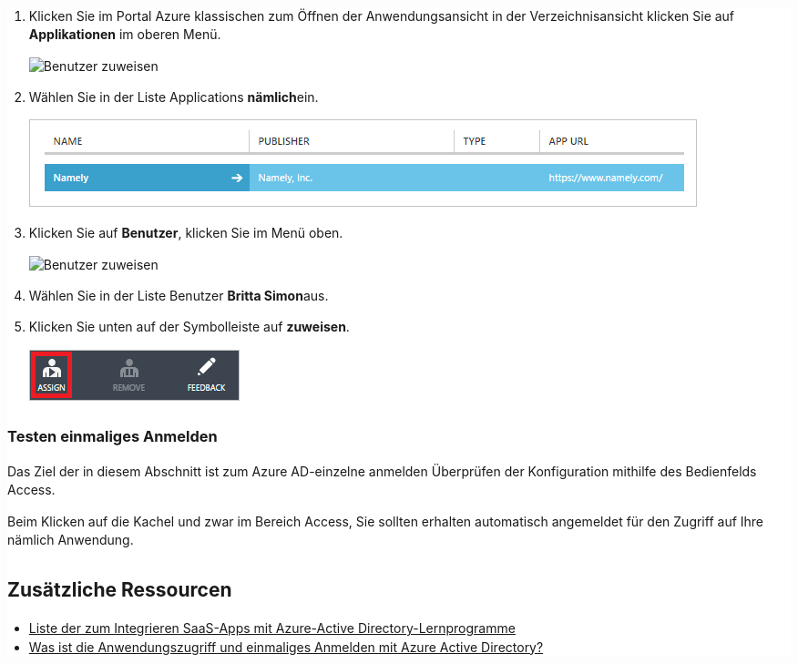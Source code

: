 1. Klicken Sie im Portal Azure klassischen zum Öffnen der Anwendungsansicht in der Verzeichnisansicht klicken Sie auf **Applikationen** im oberen Menü.

    ![Benutzer zuweisen][201] 

2. Wählen Sie in der Liste Applications **nämlich**ein.

    ![Konfigurieren Sie einmaliges Anmelden](./media/active-directory-saas-namely-tutorial/tutorial_namely_50.png) 

1. Klicken Sie auf **Benutzer**, klicken Sie im Menü oben.

    ![Benutzer zuweisen][203] 

1. Wählen Sie in der Liste Benutzer **Britta Simon**aus.

2. Klicken Sie unten auf der Symbolleiste auf **zuweisen**.

    ![Benutzer zuweisen][205]



### <a name="testing-single-sign-on"></a>Testen einmaliges Anmelden

Das Ziel der in diesem Abschnitt ist zum Azure AD-einzelne anmelden Überprüfen der Konfiguration mithilfe des Bedienfelds Access.

Beim Klicken auf die Kachel und zwar im Bereich Access, Sie sollten erhalten automatisch angemeldet für den Zugriff auf Ihre nämlich Anwendung.


## <a name="additional-resources"></a>Zusätzliche Ressourcen

* [Liste der zum Integrieren SaaS-Apps mit Azure-Active Directory-Lernprogramme](active-directory-saas-tutorial-list.md)
* [Was ist die Anwendungszugriff und einmaliges Anmelden mit Azure Active Directory?](active-directory-appssoaccess-whatis.md)




[1]: ./media/active-directory-saas-namely-tutorial/tutorial_general_01.png
[2]: ./media/active-directory-saas-namely-tutorial/tutorial_general_02.png
[3]: ./media/active-directory-saas-namely-tutorial/tutorial_general_03.png
[4]: ./media/active-directory-saas-namely-tutorial/tutorial_general_04.png

[6]: ./media/active-directory-saas-namely-tutorial/tutorial_general_05.png
[10]: ./media/active-directory-saas-namely-tutorial/tutorial_general_06.png
[11]: ./media/active-directory-saas-namely-tutorial/tutorial_general_07.png
[20]: ./media/active-directory-saas-namely-tutorial/tutorial_general_100.png

[200]: ./media/active-directory-saas-namely-tutorial/tutorial_general_200.png
[201]: ./media/active-directory-saas-namely-tutorial/tutorial_general_201.png
[203]: ./media/active-directory-saas-namely-tutorial/tutorial_general_203.png
[204]: ./media/active-directory-saas-namely-tutorial/tutorial_general_204.png
[205]: ./media/active-directory-saas-namely-tutorial/tutorial_general_205.png






